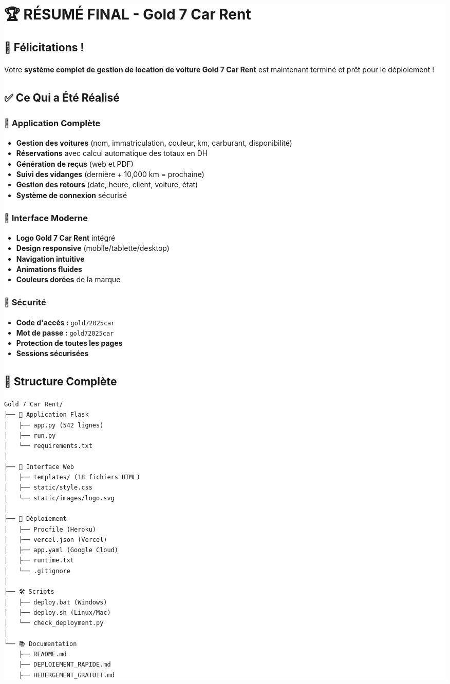 # 🏆 RÉSUMÉ FINAL - Gold 7 Car Rent

## 🎉 Félicitations !

Votre **système complet de gestion de location de voiture Gold 7 Car Rent** est maintenant terminé et prêt pour le déploiement !

## ✅ Ce Qui a Été Réalisé

### 🚗 **Application Complète**
- **Gestion des voitures** (nom, immatriculation, couleur, km, carburant, disponibilité)
- **Réservations** avec calcul automatique des totaux en DH
- **Génération de reçus** (web et PDF)
- **Suivi des vidanges** (dernière + 10,000 km = prochaine)
- **Gestion des retours** (date, heure, client, voiture, état)
- **Système de connexion** sécurisé

### 🎨 **Interface Moderne**
- **Logo Gold 7 Car Rent** intégré
- **Design responsive** (mobile/tablette/desktop)
- **Navigation intuitive**
- **Animations fluides**
- **Couleurs dorées** de la marque

### 🔐 **Sécurité**
- **Code d'accès :** `gold72025car`
- **Mot de passe :** `gold72025car`
- **Protection de toutes les pages**
- **Sessions sécurisées**

## 📁 Structure Complète

```
Gold 7 Car Rent/
├── 🐍 Application Flask
│   ├── app.py (542 lignes)
│   ├── run.py
│   └── requirements.txt
│
├── 🎨 Interface Web
│   ├── templates/ (18 fichiers HTML)
│   ├── static/style.css
│   └── static/images/logo.svg
│
├── 🚀 Déploiement
│   ├── Procfile (Heroku)
│   ├── vercel.json (Vercel)
│   ├── app.yaml (Google Cloud)
│   ├── runtime.txt
│   └── .gitignore
│
├── 🛠️ Scripts
│   ├── deploy.bat (Windows)
│   ├── deploy.sh (Linux/Mac)
│   └── check_deployment.py
│
└── 📚 Documentation
    ├── README.md
    ├── DEPLOIEMENT_RAPIDE.md
    ├── HEBERGEMENT_GRATUIT.md
```